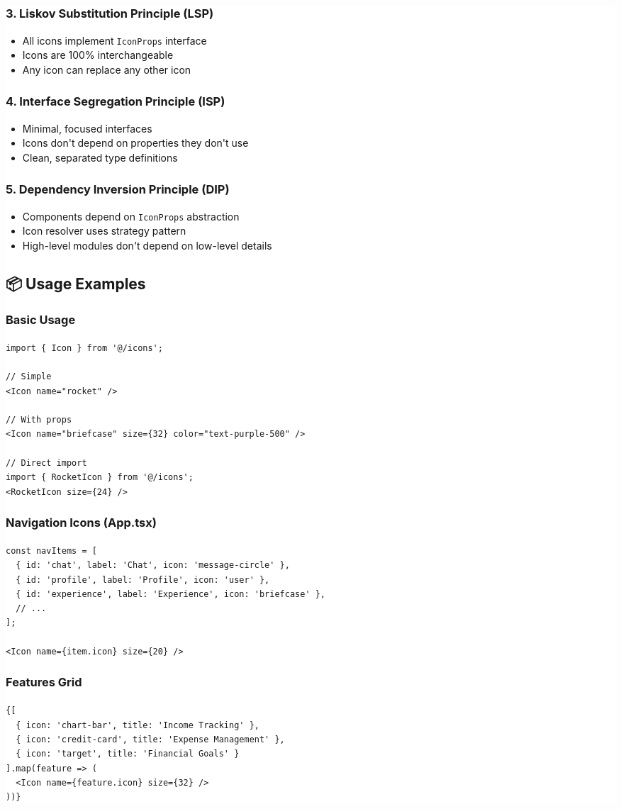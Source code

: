 ### 3. Liskov Substitution Principle (LSP)
- All icons implement `IconProps` interface
- Icons are 100% interchangeable
- Any icon can replace any other icon

### 4. Interface Segregation Principle (ISP)
- Minimal, focused interfaces
- Icons don't depend on properties they don't use
- Clean, separated type definitions

### 5. Dependency Inversion Principle (DIP)
- Components depend on `IconProps` abstraction
- Icon resolver uses strategy pattern
- High-level modules don't depend on low-level details

## 📦 Usage Examples

### Basic Usage
```tsx
import { Icon } from '@/icons';

// Simple
<Icon name="rocket" />

// With props
<Icon name="briefcase" size={32} color="text-purple-500" />

// Direct import
import { RocketIcon } from '@/icons';
<RocketIcon size={24} />
```

### Navigation Icons (App.tsx)
```tsx
const navItems = [
  { id: 'chat', label: 'Chat', icon: 'message-circle' },
  { id: 'profile', label: 'Profile', icon: 'user' },
  { id: 'experience', label: 'Experience', icon: 'briefcase' },
  // ...
];

<Icon name={item.icon} size={20} />
```

### Features Grid
```tsx
{[
  { icon: 'chart-bar', title: 'Income Tracking' },
  { icon: 'credit-card', title: 'Expense Management' },
  { icon: 'target', title: 'Financial Goals' }
].map(feature => (
  <Icon name={feature.icon} size={32} />
))}
```
